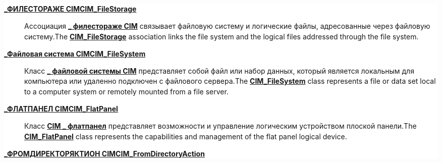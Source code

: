 [<span data-ttu-id="ec3c4-360">**\_ФИЛЕСТОРАЖЕ CIM**</span><span class="sxs-lookup"><span data-stu-id="ec3c4-360">**CIM\_FileStorage**</span></span>](cim-filestorage.md)
</dt> <dd>

<span data-ttu-id="ec3c4-361">Ассоциация [**\_ филестораже CIM**](cim-filestorage.md) связывает файловую систему и логические файлы, адресованные через файловую систему.</span><span class="sxs-lookup"><span data-stu-id="ec3c4-361">The [**CIM\_FileStorage**](cim-filestorage.md) association links the file system and the logical files addressed through the file system.</span></span>

</dd> <dt>

[<span data-ttu-id="ec3c4-362">**\_Файловая система CIM**</span><span class="sxs-lookup"><span data-stu-id="ec3c4-362">**CIM\_FileSystem**</span></span>](cim-filesystem.md)
</dt> <dd>

<span data-ttu-id="ec3c4-363">Класс [**\_ файловой системы CIM**](cim-filesystem.md) представляет собой файл или набор данных, который является локальным для компьютера или удаленно подключен с файлового сервера.</span><span class="sxs-lookup"><span data-stu-id="ec3c4-363">The [**CIM\_FileSystem**](cim-filesystem.md) class represents a file or data set local to a computer system or remotely mounted from a file server.</span></span>

</dd> <dt>

[<span data-ttu-id="ec3c4-364">**\_ФЛАТПАНЕЛ CIM**</span><span class="sxs-lookup"><span data-stu-id="ec3c4-364">**CIM\_FlatPanel**</span></span>](cim-flatpanel.md)
</dt> <dd>

<span data-ttu-id="ec3c4-365">Класс [**CIM \_ флатпанел**](cim-flatpanel.md) представляет возможности и управление логическим устройством плоской панели.</span><span class="sxs-lookup"><span data-stu-id="ec3c4-365">The [**CIM\_FlatPanel**](cim-flatpanel.md) class represents the capabilities and management of the flat panel logical device.</span></span>

</dd> <dt>

[<span data-ttu-id="ec3c4-366">**\_ФРОМДИРЕКТОРЯКТИОН CIM**</span><span class="sxs-lookup"><span data-stu-id="ec3c4-366">**CIM\_FromDirectoryAction**</span></span>](cim-fromdirectoryaction.md)
</dt> <dd>


